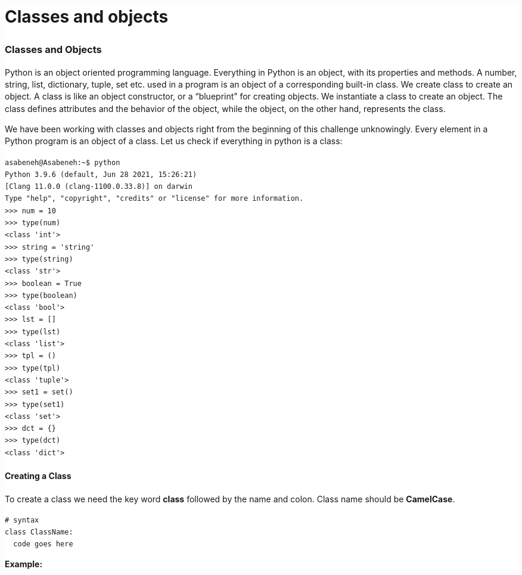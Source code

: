Classes and objects
===================

### Classes and Objects

Python is an object oriented programming language. Everything in Python is an object, with its properties and methods. A number, string, list, dictionary, tuple, set etc. used in a program is an object of a corresponding built-in class. We create class to create an object. A class is like an object constructor, or a “blueprint” for creating objects. We instantiate a class to create an object. The class defines attributes and the behavior of the object, while the object, on the other hand, represents the class.

We have been working with classes and objects right from the beginning of this challenge unknowingly. Every element in a Python program is an object of a class. Let us check if everything in python is a class:

    asabeneh@Asabeneh:~$ python
    Python 3.9.6 (default, Jun 28 2021, 15:26:21)
    [Clang 11.0.0 (clang-1100.0.33.8)] on darwin
    Type "help", "copyright", "credits" or "license" for more information.
    >>> num = 10
    >>> type(num)
    <class 'int'>
    >>> string = 'string'
    >>> type(string)
    <class 'str'>
    >>> boolean = True
    >>> type(boolean)
    <class 'bool'>
    >>> lst = []
    >>> type(lst)
    <class 'list'>
    >>> tpl = ()
    >>> type(tpl)
    <class 'tuple'>
    >>> set1 = set()
    >>> type(set1)
    <class 'set'>
    >>> dct = {}
    >>> type(dct)
    <class 'dict'>

#### Creating a Class

To create a class we need the key word **class** followed by the name and colon. Class name should be **CamelCase**.

    # syntax
    class ClassName:
      code goes here

**Example:**
